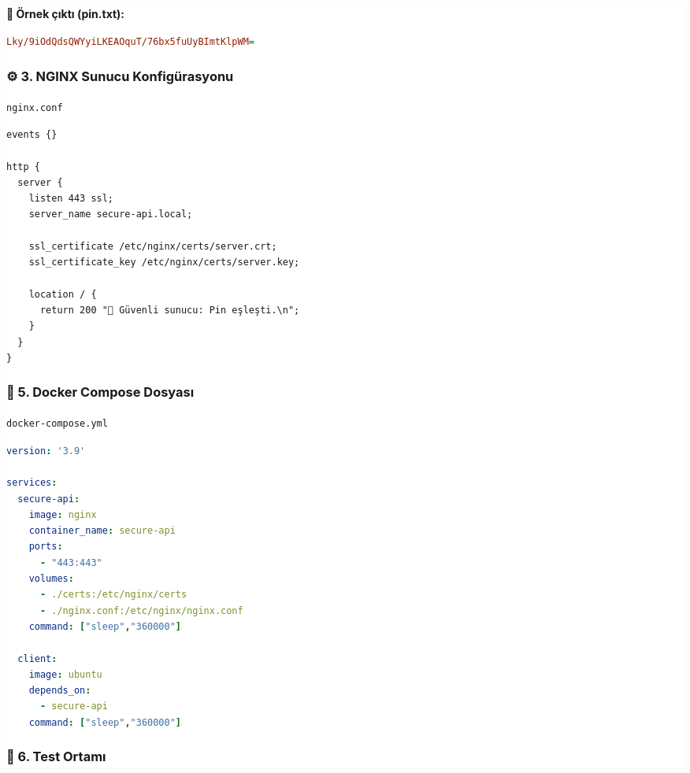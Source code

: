 **🔐 Örnek çıktı (pin.txt):**

```ini
Lky/9iOdQdsQWYyiLKEAOquT/76bx5fuUyBImtKlpWM=
```

### ⚙️ 3. NGINX Sunucu Konfigürasyonu

``nginx.conf``

```nginx
events {}

http {
  server {
    listen 443 ssl;
    server_name secure-api.local;

    ssl_certificate /etc/nginx/certs/server.crt;
    ssl_certificate_key /etc/nginx/certs/server.key;

    location / {
      return 200 "🔐 Güvenli sunucu: Pin eşleşti.\n";
    }
  }
}
```

### 🧩 5. Docker Compose Dosyası

``docker-compose.yml``
```yaml
version: '3.9'

services:
  secure-api:
    image: nginx
    container_name: secure-api
    ports:
      - "443:443"
    volumes:
      - ./certs:/etc/nginx/certs
      - ./nginx.conf:/etc/nginx/nginx.conf
    command: ["sleep","360000"]
    
  client:
    image: ubuntu
    depends_on:
      - secure-api
    command: ["sleep","360000"]
```
### 🧪 6. Test Ortamı

